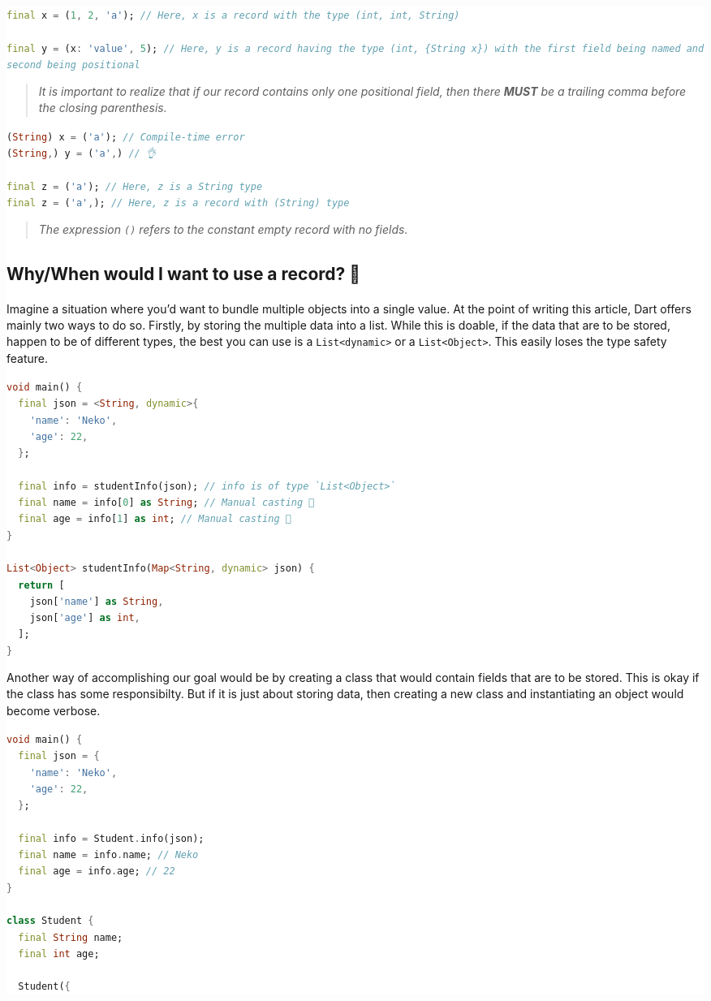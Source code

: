 ```Dart
final x = (1, 2, 'a'); // Here, x is a record with the type (int, int, String)

final y = (x: 'value', 5); // Here, y is a record having the type (int, {String x}) with the first field being named and second being positional
```
> _It is important to realize that if our record contains only one positional field, then there **MUST** be a trailing comma before the closing parenthesis._

```Dart
(String) x = ('a'); // Compile-time error
(String,) y = ('a',) // 👌

final z = ('a'); // Here, z is a String type
final z = ('a',); // Here, z is a record with (String) type
```
> _The expression `()` refers to the constant empty record with no fields._

## Why/When would I want to use a record? 🤔

Imagine a situation where you’d want to bundle multiple objects into a single value. At the point of writing this article, Dart offers mainly two ways to do so. Firstly, by storing the multiple data into a list. While this is doable, if the data that are to be stored, happen to be of different types, the best you can use is a `List<dynamic>` or a `List<Object>`. This easily loses the type safety feature.

```Dart
void main() {
  final json = <String, dynamic>{
    'name': 'Neko',
    'age': 22,
  };

  final info = studentInfo(json); // info is of type `List<Object>`
  final name = info[0] as String; // Manual casting 🤮
  final age = info[1] as int; // Manual casting 🤮
}

List<Object> studentInfo(Map<String, dynamic> json) {
  return [
    json['name'] as String,
    json['age'] as int,
  ];
}
```
Another way of accomplishing our goal would be by creating a class that would contain fields that are to be stored. This is okay if the class has some responsibilty. But if it is just about storing data, then creating a new class and instantiating an object would become verbose.

```Dart
void main() {
  final json = {    
    'name': 'Neko',
    'age': 22,
  };

  final info = Student.info(json);
  final name = info.name; // Neko
  final age = info.age; // 22
}

class Student {
  final String name;
  final int age;

  Student({
```